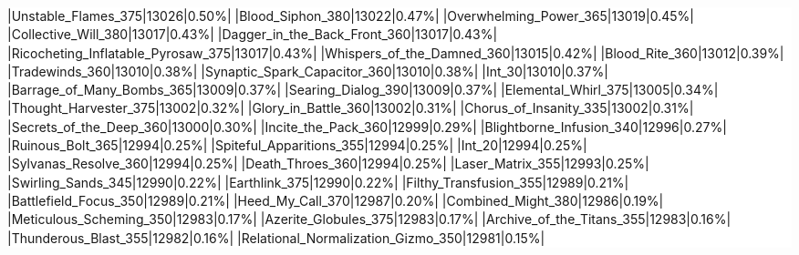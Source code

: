 |Unstable_Flames_375|13026|0.50%|
|Blood_Siphon_380|13022|0.47%|
|Overwhelming_Power_365|13019|0.45%|
|Collective_Will_380|13017|0.43%|
|Dagger_in_the_Back_Front_360|13017|0.43%|
|Ricocheting_Inflatable_Pyrosaw_375|13017|0.43%|
|Whispers_of_the_Damned_360|13015|0.42%|
|Blood_Rite_360|13012|0.39%|
|Tradewinds_360|13010|0.38%|
|Synaptic_Spark_Capacitor_360|13010|0.38%|
|Int_30|13010|0.37%|
|Barrage_of_Many_Bombs_365|13009|0.37%|
|Searing_Dialog_390|13009|0.37%|
|Elemental_Whirl_375|13005|0.34%|
|Thought_Harvester_375|13002|0.32%|
|Glory_in_Battle_360|13002|0.31%|
|Chorus_of_Insanity_335|13002|0.31%|
|Secrets_of_the_Deep_360|13000|0.30%|
|Incite_the_Pack_360|12999|0.29%|
|Blightborne_Infusion_340|12996|0.27%|
|Ruinous_Bolt_365|12994|0.25%|
|Spiteful_Apparitions_355|12994|0.25%|
|Int_20|12994|0.25%|
|Sylvanas_Resolve_360|12994|0.25%|
|Death_Throes_360|12994|0.25%|
|Laser_Matrix_355|12993|0.25%|
|Swirling_Sands_345|12990|0.22%|
|Earthlink_375|12990|0.22%|
|Filthy_Transfusion_355|12989|0.21%|
|Battlefield_Focus_350|12989|0.21%|
|Heed_My_Call_370|12987|0.20%|
|Combined_Might_380|12986|0.19%|
|Meticulous_Scheming_350|12983|0.17%|
|Azerite_Globules_375|12983|0.17%|
|Archive_of_the_Titans_355|12983|0.16%|
|Thunderous_Blast_355|12982|0.16%|
|Relational_Normalization_Gizmo_350|12981|0.15%|